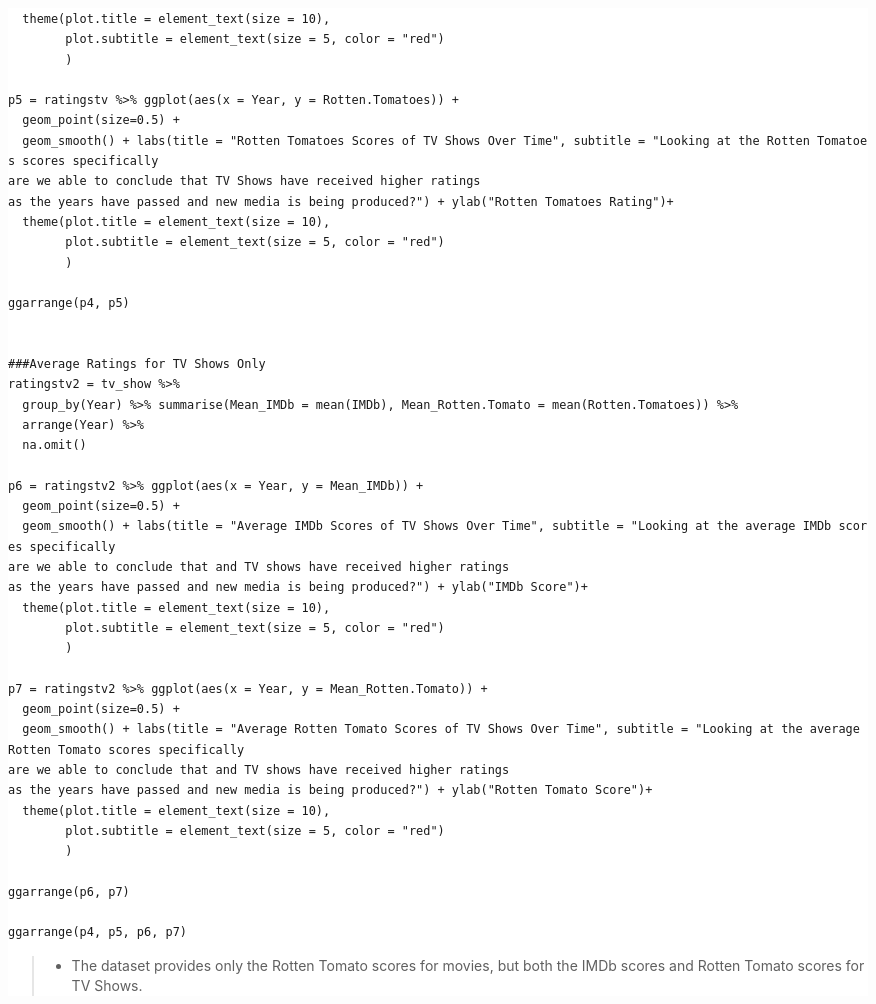 ```{r, message=FALSE, warning=FALSE, echo=FALSE}
  theme(plot.title = element_text(size = 10),
        plot.subtitle = element_text(size = 5, color = "red")
        )

p5 = ratingstv %>% ggplot(aes(x = Year, y = Rotten.Tomatoes)) +
  geom_point(size=0.5) +
  geom_smooth() + labs(title = "Rotten Tomatoes Scores of TV Shows Over Time", subtitle = "Looking at the Rotten Tomatoes scores specifically 
are we able to conclude that TV Shows have received higher ratings 
as the years have passed and new media is being produced?") + ylab("Rotten Tomatoes Rating")+
  theme(plot.title = element_text(size = 10),
        plot.subtitle = element_text(size = 5, color = "red")
        )

ggarrange(p4, p5)


###Average Ratings for TV Shows Only
ratingstv2 = tv_show %>%
  group_by(Year) %>% summarise(Mean_IMDb = mean(IMDb), Mean_Rotten.Tomato = mean(Rotten.Tomatoes)) %>%
  arrange(Year) %>%
  na.omit()

p6 = ratingstv2 %>% ggplot(aes(x = Year, y = Mean_IMDb)) +
  geom_point(size=0.5) +
  geom_smooth() + labs(title = "Average IMDb Scores of TV Shows Over Time", subtitle = "Looking at the average IMDb scores specifically
are we able to conclude that and TV shows have received higher ratings
as the years have passed and new media is being produced?") + ylab("IMDb Score")+
  theme(plot.title = element_text(size = 10),
        plot.subtitle = element_text(size = 5, color = "red")
        )

p7 = ratingstv2 %>% ggplot(aes(x = Year, y = Mean_Rotten.Tomato)) +
  geom_point(size=0.5) +
  geom_smooth() + labs(title = "Average Rotten Tomato Scores of TV Shows Over Time", subtitle = "Looking at the average Rotten Tomato scores specifically
are we able to conclude that and TV shows have received higher ratings 
as the years have passed and new media is being produced?") + ylab("Rotten Tomato Score")+
  theme(plot.title = element_text(size = 10),
        plot.subtitle = element_text(size = 5, color = "red")
        )

ggarrange(p6, p7)

ggarrange(p4, p5, p6, p7)
```

>- The dataset provides only the Rotten Tomato scores for movies, but both the IMDb scores and Rotten Tomato scores for TV Shows. 
